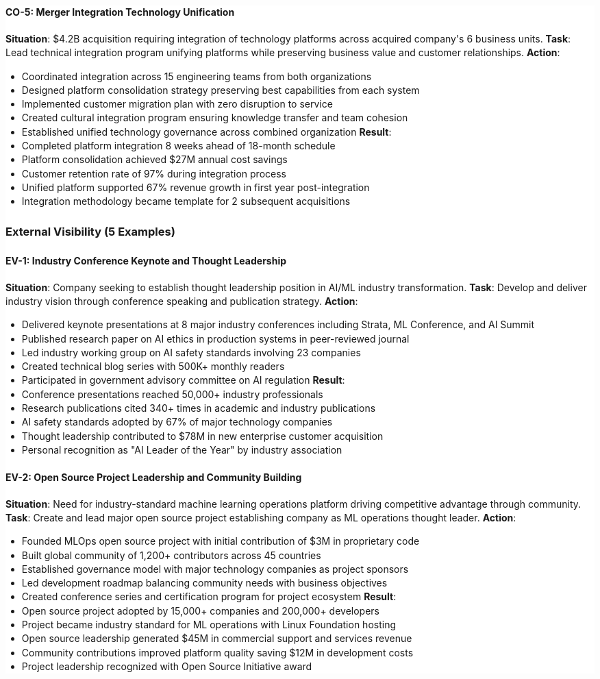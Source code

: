 #### CO-5: Merger Integration Technology Unification
**Situation**: $4.2B acquisition requiring integration of technology platforms across acquired company's 6 business units.
**Task**: Lead technical integration program unifying platforms while preserving business value and customer relationships.
**Action**:
- Coordinated integration across 15 engineering teams from both organizations
- Designed platform consolidation strategy preserving best capabilities from each system
- Implemented customer migration plan with zero disruption to service
- Created cultural integration program ensuring knowledge transfer and team cohesion
- Established unified technology governance across combined organization
**Result**:
- Completed platform integration 8 weeks ahead of 18-month schedule
- Platform consolidation achieved $27M annual cost savings
- Customer retention rate of 97% during integration process
- Unified platform supported 67% revenue growth in first year post-integration
- Integration methodology became template for 2 subsequent acquisitions

### External Visibility (5 Examples)

#### EV-1: Industry Conference Keynote and Thought Leadership
**Situation**: Company seeking to establish thought leadership position in AI/ML industry transformation.
**Task**: Develop and deliver industry vision through conference speaking and publication strategy.
**Action**:
- Delivered keynote presentations at 8 major industry conferences including Strata, ML Conference, and AI Summit
- Published research paper on AI ethics in production systems in peer-reviewed journal
- Led industry working group on AI safety standards involving 23 companies
- Created technical blog series with 500K+ monthly readers
- Participated in government advisory committee on AI regulation
**Result**:
- Conference presentations reached 50,000+ industry professionals
- Research publications cited 340+ times in academic and industry publications
- AI safety standards adopted by 67% of major technology companies
- Thought leadership contributed to $78M in new enterprise customer acquisition
- Personal recognition as "AI Leader of the Year" by industry association

#### EV-2: Open Source Project Leadership and Community Building
**Situation**: Need for industry-standard machine learning operations platform driving competitive advantage through community.
**Task**: Create and lead major open source project establishing company as ML operations thought leader.
**Action**:
- Founded MLOps open source project with initial contribution of $3M in proprietary code
- Built global community of 1,200+ contributors across 45 countries
- Established governance model with major technology companies as project sponsors
- Led development roadmap balancing community needs with business objectives
- Created conference series and certification program for project ecosystem
**Result**:
- Open source project adopted by 15,000+ companies and 200,000+ developers
- Project became industry standard for ML operations with Linux Foundation hosting
- Open source leadership generated $45M in commercial support and services revenue
- Community contributions improved platform quality saving $12M in development costs
- Project leadership recognized with Open Source Initiative award
